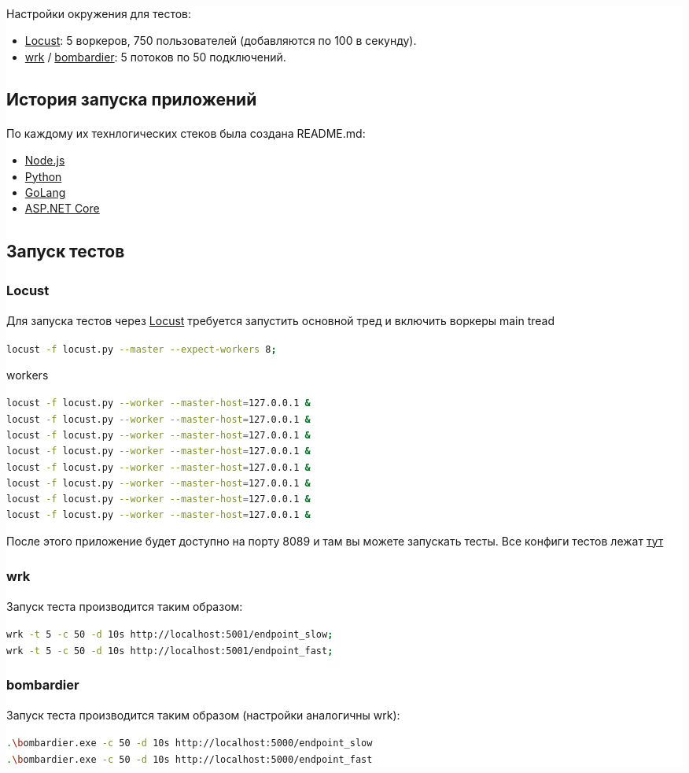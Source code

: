 Настройки окружения для тестов:
* [Locust](https://locust.io/): 5 воркеров, 750 пользователей (добавляются по 100 в секунду).
* [wrk](https://github.com/wg/wrk) / [bombardier](https://github.com/codesenberg/bombardier): 5 потоков по 50 подключений.

## История запуска приложений

По каждому их технлогических стеков была создана README.md:
* [Node.js](./languages/javascript/README.md)
* [Python](./languages/python/README.md)
* [GoLang](./languages/golang/README.md)
* [ASP.NET Core](./languages/dotnet/README.md)

## Запуск тестов

### Locust
Для запуска тестов через [Locust](https://locust.io/) требуется запустить основной тред и включить воркеры
main tread
```bash 
locust -f locust.py --master --expect-workers 8;
```

workers
```bash 
locust -f locust.py --worker --master-host=127.0.0.1 &
locust -f locust.py --worker --master-host=127.0.0.1 &
locust -f locust.py --worker --master-host=127.0.0.1 &
locust -f locust.py --worker --master-host=127.0.0.1 &
locust -f locust.py --worker --master-host=127.0.0.1 &
locust -f locust.py --worker --master-host=127.0.0.1 &
locust -f locust.py --worker --master-host=127.0.0.1 &
locust -f locust.py --worker --master-host=127.0.0.1 &
```

После этого приложение будет доступно на порту 8089 и там вы можете запускать тесты.
Все конфиги тестов лежат [тут](locust/locust.py)

### wrk

Запуск теста производится таким образом:
```bash
wrk -t 5 -c 50 -d 10s http://localhost:5001/endpoint_slow;
wrk -t 5 -c 50 -d 10s http://localhost:5001/endpoint_fast;
```

### bombardier

Запуск теста производится таким образом (настройки аналогичны wrk):
```bash
.\bombardier.exe -c 50 -d 10s http://localhost:5000/endpoint_slow
.\bombardier.exe -c 50 -d 10s http://localhost:5000/endpoint_fast
```

